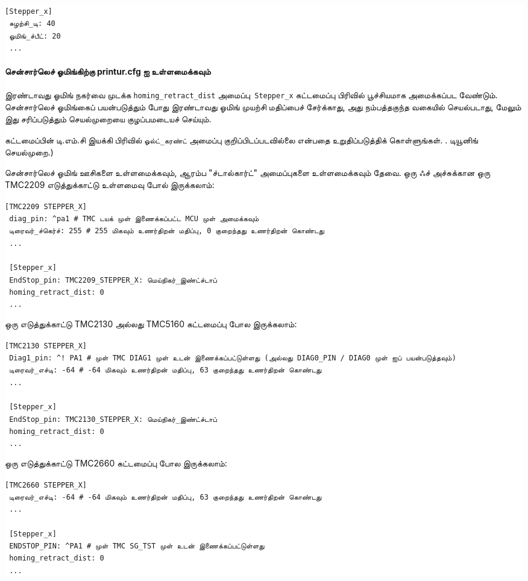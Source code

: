 ```
[Stepper_x]
 சுழற்சி_டி: 40
 ஓமிங்_ச்பீட்: 20
 ...
```

#### சென்சார்லெச் ஓமிங்கிற்கு printur.cfg ஐ உள்ளமைக்கவும்

இரண்டாவது ஓமிங் நகர்வை முடக்க `homing_retract_dist` அமைப்பு` Stepper_x` கட்டமைப்பு பிரிவில் பூச்சியமாக அமைக்கப்பட வேண்டும். சென்சார்லெச் ஓமிங்கைப் பயன்படுத்தும் போது இரண்டாவது ஓமிங் முயற்சி மதிப்பைச் சேர்க்காது, அது நம்பத்தகுந்த வகையில் செயல்படாது, மேலும் இது சரிப்படுத்தும் செயல்முறையை குழப்பமடையச் செய்யும்.

கட்டமைப்பின் டி.எம்.சி இயக்கி பிரிவில் `ஓல்ட்_கரண்ட்` அமைப்பு குறிப்பிடப்படவில்லை என்பதை உறுதிப்படுத்திக் கொள்ளுங்கள். . டியூனிங் செயல்முறை.)

சென்சார்லெச் ஓமிங் ஊசிகளை உள்ளமைக்கவும், ஆரம்ப "ச்டால்கார்ட்" அமைப்புகளை உள்ளமைக்கவும் தேவை. ஒரு ஃச் அச்சுக்கான ஒரு TMC2209 எடுத்துக்காட்டு உள்ளமைவு போல் இருக்கலாம்:

```
[TMC2209 STEPPER_X]
 diag_pin: ^pa1 # TMC டயக் முள் இணைக்கப்பட்ட MCU முள் அமைக்கவும்
 டிரைவர்_ச்கெர்ச்: 255 # 255 மிகவும் உணர்திறன் மதிப்பு, 0 குறைந்தது உணர்திறன் கொண்டது
 ...

 [Stepper_x]
 EndStop_pin: TMC2209_STEPPER_X: மெய்நிகர்_இண்ட்ச்டாப்
 homing_retract_dist: 0
 ...
```

ஒரு எடுத்துக்காட்டு TMC2130 அல்லது TMC5160 கட்டமைப்பு போல இருக்கலாம்:

```
[TMC2130 STEPPER_X]
 Diag1_pin: ^! PA1 # முள் TMC DIAG1 முள் உடன் இணைக்கப்பட்டுள்ளது (அல்லது DIAG0_PIN / DIAG0 முள் ஐப் பயன்படுத்தவும்)
 டிரைவர்_எச்டி: -64 # -64 மிகவும் உணர்திறன் மதிப்பு, 63 குறைந்தது உணர்திறன் கொண்டது
 ...

 [Stepper_x]
 EndStop_pin: TMC2130_STEPPER_X: மெய்நிகர்_இண்ட்ச்டாப்
 homing_retract_dist: 0
 ...
```

ஒரு எடுத்துக்காட்டு TMC2660 கட்டமைப்பு போல இருக்கலாம்:

```
[TMC2660 STEPPER_X]
 டிரைவர்_எச்டி: -64 # -64 மிகவும் உணர்திறன் மதிப்பு, 63 குறைந்தது உணர்திறன் கொண்டது
 ...

 [Stepper_x]
 ENDSTOP_PIN: ^PA1 # முள் TMC SG_TST முள் உடன் இணைக்கப்பட்டுள்ளது
 homing_retract_dist: 0
 ...
```
